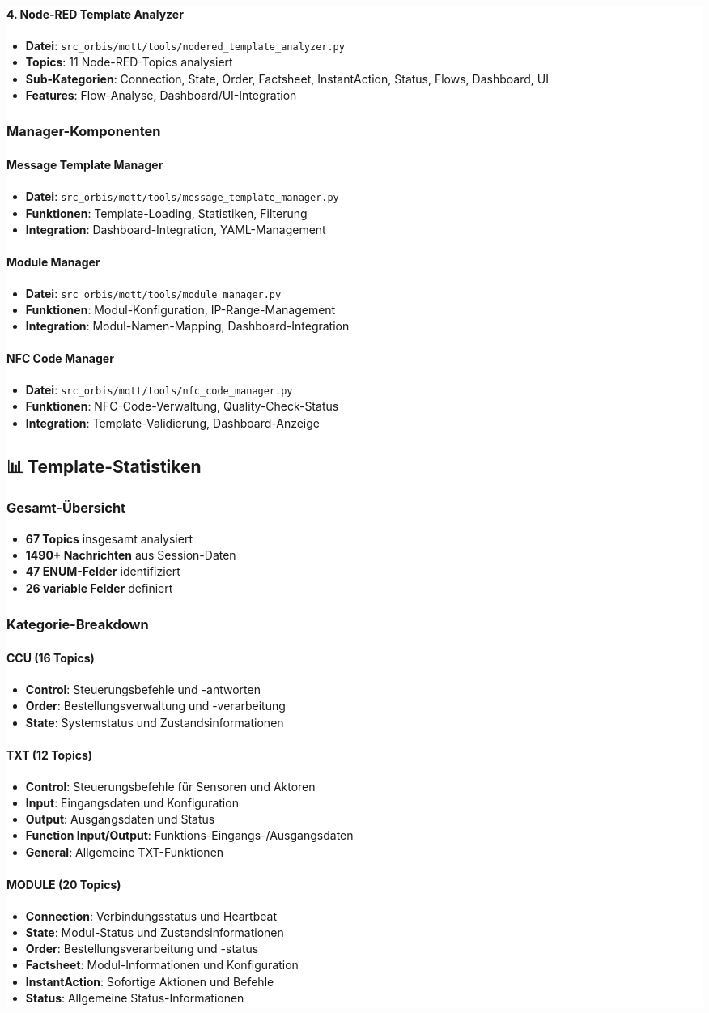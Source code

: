 #### 4. Node-RED Template Analyzer
- **Datei**: `src_orbis/mqtt/tools/nodered_template_analyzer.py`
- **Topics**: 11 Node-RED-Topics analysiert
- **Sub-Kategorien**: Connection, State, Order, Factsheet, InstantAction, Status, Flows, Dashboard, UI
- **Features**: Flow-Analyse, Dashboard/UI-Integration

### Manager-Komponenten

#### Message Template Manager
- **Datei**: `src_orbis/mqtt/tools/message_template_manager.py`
- **Funktionen**: Template-Loading, Statistiken, Filterung
- **Integration**: Dashboard-Integration, YAML-Management

#### Module Manager
- **Datei**: `src_orbis/mqtt/tools/module_manager.py`
- **Funktionen**: Modul-Konfiguration, IP-Range-Management
- **Integration**: Modul-Namen-Mapping, Dashboard-Integration

#### NFC Code Manager
- **Datei**: `src_orbis/mqtt/tools/nfc_code_manager.py`
- **Funktionen**: NFC-Code-Verwaltung, Quality-Check-Status
- **Integration**: Template-Validierung, Dashboard-Anzeige

## 📊 Template-Statistiken

### Gesamt-Übersicht
- **67 Topics** insgesamt analysiert
- **1490+ Nachrichten** aus Session-Daten
- **47 ENUM-Felder** identifiziert
- **26 variable Felder** definiert

### Kategorie-Breakdown

#### CCU (16 Topics)
- **Control**: Steuerungsbefehle und -antworten
- **Order**: Bestellungsverwaltung und -verarbeitung
- **State**: Systemstatus und Zustandsinformationen

#### TXT (12 Topics)
- **Control**: Steuerungsbefehle für Sensoren und Aktoren
- **Input**: Eingangsdaten und Konfiguration
- **Output**: Ausgangsdaten und Status
- **Function Input/Output**: Funktions-Eingangs-/Ausgangsdaten
- **General**: Allgemeine TXT-Funktionen

#### MODULE (20 Topics)
- **Connection**: Verbindungsstatus und Heartbeat
- **State**: Modul-Status und Zustandsinformationen
- **Order**: Bestellungsverarbeitung und -status
- **Factsheet**: Modul-Informationen und Konfiguration
- **InstantAction**: Sofortige Aktionen und Befehle
- **Status**: Allgemeine Status-Informationen

